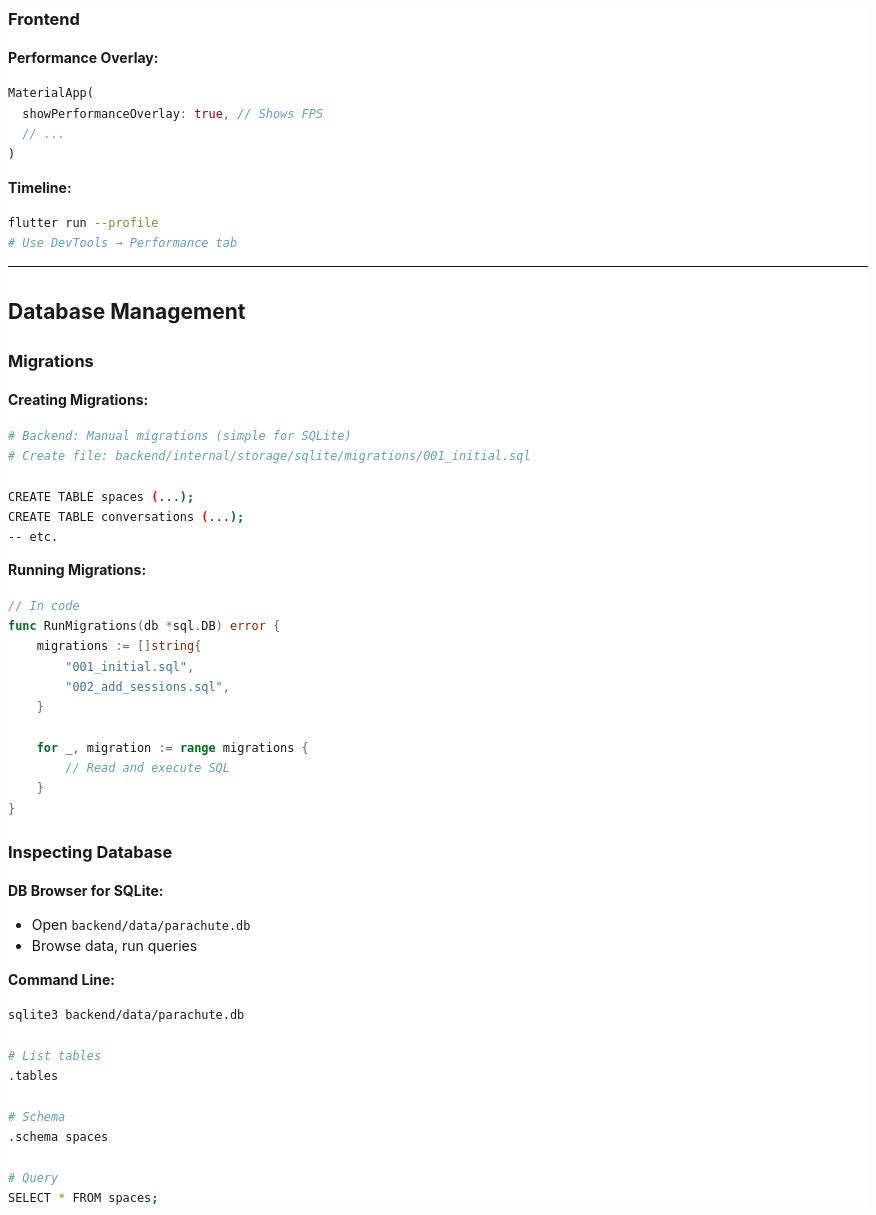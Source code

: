 ### Frontend

**Performance Overlay:**
```dart
MaterialApp(
  showPerformanceOverlay: true, // Shows FPS
  // ...
)
```

**Timeline:**
```bash
flutter run --profile
# Use DevTools → Performance tab
```

---

## Database Management

### Migrations

**Creating Migrations:**
```bash
# Backend: Manual migrations (simple for SQLite)
# Create file: backend/internal/storage/sqlite/migrations/001_initial.sql

CREATE TABLE spaces (...);
CREATE TABLE conversations (...);
-- etc.
```

**Running Migrations:**
```go
// In code
func RunMigrations(db *sql.DB) error {
    migrations := []string{
        "001_initial.sql",
        "002_add_sessions.sql",
    }

    for _, migration := range migrations {
        // Read and execute SQL
    }
}
```

### Inspecting Database

**DB Browser for SQLite:**
- Open `backend/data/parachute.db`
- Browse data, run queries

**Command Line:**
```bash
sqlite3 backend/data/parachute.db

# List tables
.tables

# Schema
.schema spaces

# Query
SELECT * FROM spaces;

```